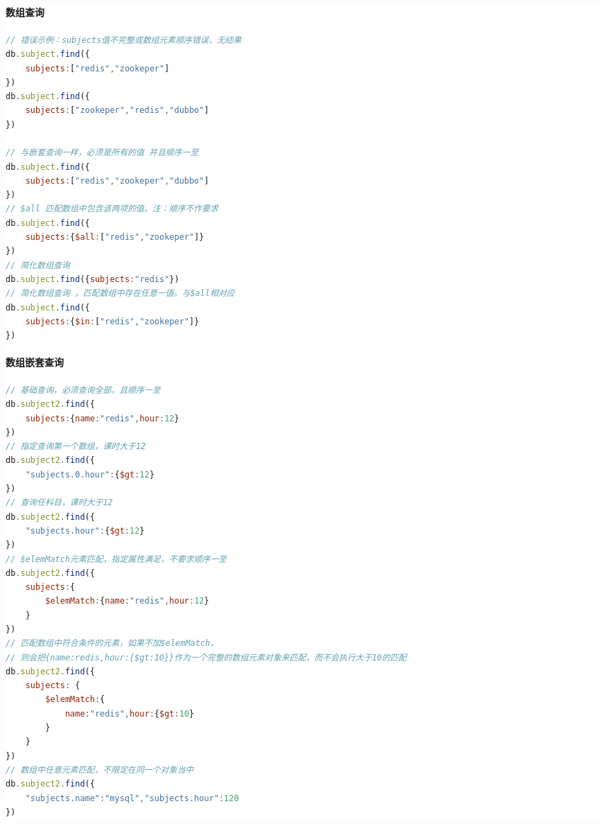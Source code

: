 #### 数组查询

```js
// 错误示例：subjects值不完整或数组元素顺序错误，无结果
db.subject.find({
  	subjects:["redis","zookeper"]
})
db.subject.find({
  	subjects:["zookeper","redis","dubbo"]
})

// 与嵌套查询一样，必须是所有的值 并且顺序一至
db.subject.find({
  	subjects:["redis","zookeper","dubbo"]
})
// $all 匹配数组中包含该两项的值。注：顺序不作要求
db.subject.find({
  	subjects:{$all:["redis","zookeper"]}
})
// 简化数组查询
db.subject.find({subjects:"redis"})
// 简化数组查询 ，匹配数组中存在任意一值。与$all相对应
db.subject.find({
  	subjects:{$in:["redis","zookeper"]}
})
```

#### 数组嵌套查询

```js
// 基础查询，必须查询全部，且顺序一至
db.subject2.find({
  	subjects:{name:"redis",hour:12}
})
// 指定查询第一个数组，课时大于12
db.subject2.find({
  	"subjects.0.hour":{$gt:12}
})
// 查询任科目，课时大于12
db.subject2.find({
  	"subjects.hour":{$gt:12}
})
// $elemMatch元素匹配，指定属性满足，不要求顺序一至
db.subject2.find({
  	subjects:{
      	$elemMatch:{name:"redis",hour:12}
    }
})
// 匹配数组中符合条件的元素，如果不加$elemMatch，
// 则会把{name:redis,hour:{$gt:10}}作为一个完整的数组元素对象来匹配，而不会执行大于10的匹配
db.subject2.find({
  	subjects: {
      	$elemMatch:{
          	name:"redis",hour:{$gt:10}
        }
    }
})
// 数组中任意元素匹配，不限定在同一个对象当中
db.subject2.find({
  	"subjects.name":"mysql","subjects.hour":120
})
```
